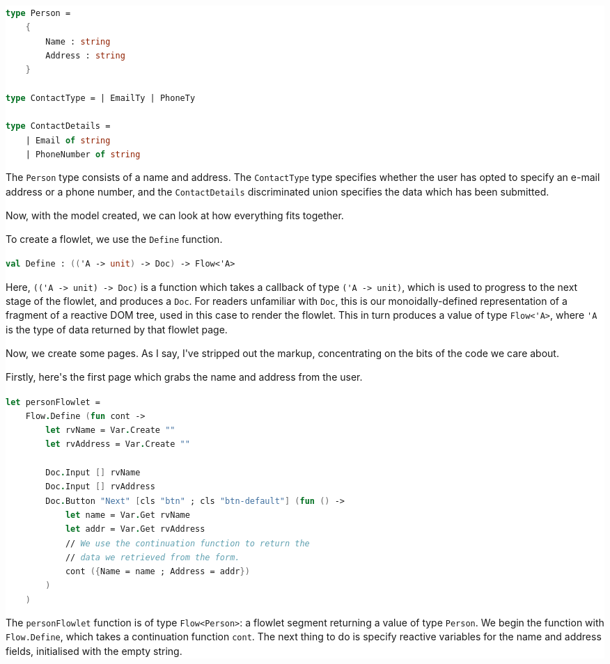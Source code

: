```fsharp
type Person =
    {
        Name : string
        Address : string
    }

type ContactType = | EmailTy | PhoneTy

type ContactDetails =
    | Email of string
    | PhoneNumber of string
```

The `Person` type consists of a name and address. The `ContactType` type specifies whether the user has opted to specify an e-mail address or a phone number, and the `ContactDetails` discriminated union specifies the data which has been submitted. 

Now, with the model created, we can look at how everything fits together. 

To create a flowlet, we use the `Define` function.

```fsharp
val Define : (('A -> unit) -> Doc) -> Flow<'A> 
```

Here, `(('A -> unit) -> Doc)` is a function which takes a callback of type `('A -> unit)`, which is used to progress to the next stage of the flowlet, and produces a `Doc`. For readers unfamiliar with `Doc`, this is our monoidally-defined representation of a fragment of a reactive DOM tree, used in this case to render the flowlet. This in turn produces a value of type `Flow<'A>`, where `'A` is the type of data returned by that flowlet page.

Now, we create some pages. As I say, I've stripped out the markup, concentrating on the bits of the code we care about.

Firstly, here's the first page which grabs the name and address from the user.

```fsharp
let personFlowlet =
    Flow.Define (fun cont ->
        let rvName = Var.Create ""
        let rvAddress = Var.Create ""

        Doc.Input [] rvName 
        Doc.Input [] rvAddress 
        Doc.Button "Next" [cls "btn" ; cls "btn-default"] (fun () ->
            let name = Var.Get rvName
            let addr = Var.Get rvAddress
            // We use the continuation function to return the
            // data we retrieved from the form.
            cont ({Name = name ; Address = addr})
        )
    )
```

The `personFlowlet` function is of type `Flow<Person>`: a flowlet segment returning a value of type `Person`. We begin the function with `Flow.Define`, which takes a continuation function `cont`. The next thing to do is specify reactive variables for the name and address fields, initialised with the empty string. 


[^1]: This link has been updated to point to the latest version.
[^2]: This link has been updated to point to the latest version.